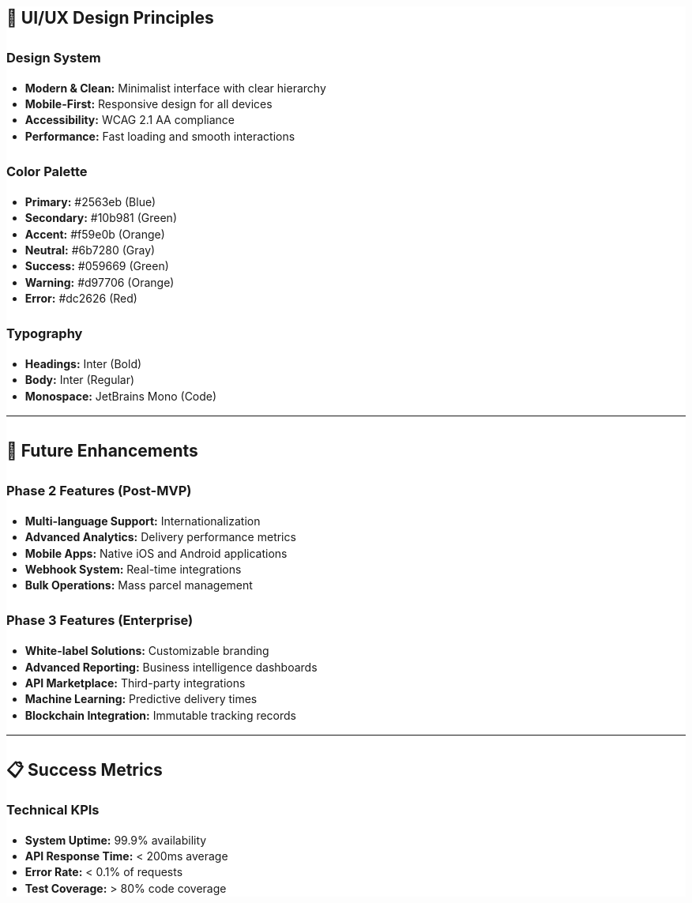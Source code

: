
## 🎨 UI/UX Design Principles

### Design System
- **Modern & Clean:** Minimalist interface with clear hierarchy
- **Mobile-First:** Responsive design for all devices
- **Accessibility:** WCAG 2.1 AA compliance
- **Performance:** Fast loading and smooth interactions

### Color Palette
- **Primary:** #2563eb (Blue)
- **Secondary:** #10b981 (Green)
- **Accent:** #f59e0b (Orange)
- **Neutral:** #6b7280 (Gray)
- **Success:** #059669 (Green)
- **Warning:** #d97706 (Orange)
- **Error:** #dc2626 (Red)

### Typography
- **Headings:** Inter (Bold)
- **Body:** Inter (Regular)
- **Monospace:** JetBrains Mono (Code)

---

## 🔮 Future Enhancements

### Phase 2 Features (Post-MVP)
- **Multi-language Support:** Internationalization
- **Advanced Analytics:** Delivery performance metrics
- **Mobile Apps:** Native iOS and Android applications
- **Webhook System:** Real-time integrations
- **Bulk Operations:** Mass parcel management

### Phase 3 Features (Enterprise)
- **White-label Solutions:** Customizable branding
- **Advanced Reporting:** Business intelligence dashboards
- **API Marketplace:** Third-party integrations
- **Machine Learning:** Predictive delivery times
- **Blockchain Integration:** Immutable tracking records

---

## 📋 Success Metrics

### Technical KPIs
- **System Uptime:** 99.9% availability
- **API Response Time:** < 200ms average
- **Error Rate:** < 0.1% of requests
- **Test Coverage:** > 80% code coverage

